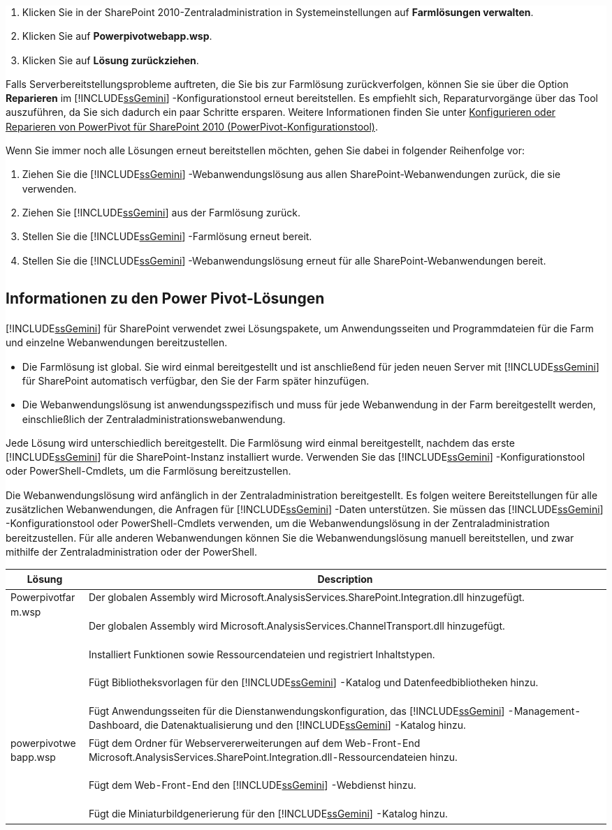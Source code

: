 1.  Klicken Sie in der SharePoint 2010-Zentraladministration in Systemeinstellungen auf **Farmlösungen verwalten**.  
  
2.  Klicken Sie auf **Powerpivotwebapp.wsp**.  
  
3.  Klicken Sie auf **Lösung zurückziehen**.  
  
 Falls Serverbereitstellungsprobleme auftreten, die Sie bis zur Farmlösung zurückverfolgen, können Sie sie über die Option **Reparieren** im [!INCLUDE[ssGemini](../../includes/ssgemini-md.md)] -Konfigurationstool erneut bereitstellen. Es empfiehlt sich, Reparaturvorgänge über das Tool auszuführen, da Sie sich dadurch ein paar Schritte ersparen. Weitere Informationen finden Sie unter [Konfigurieren oder Reparieren von PowerPivot für SharePoint 2010 (PowerPivot-Konfigurationstool)](http://msdn.microsoft.com/en-us/d61f49c5-efaa-4455-98f2-8c293fa50046).  
  
 Wenn Sie immer noch alle Lösungen erneut bereitstellen möchten, gehen Sie dabei in folgender Reihenfolge vor:  
  
1.  Ziehen Sie die [!INCLUDE[ssGemini](../../includes/ssgemini-md.md)] -Webanwendungslösung aus allen SharePoint-Webanwendungen zurück, die sie verwenden.  
  
2.  Ziehen Sie [!INCLUDE[ssGemini](../../includes/ssgemini-md.md)] aus der Farmlösung zurück.  
  
3.  Stellen Sie die [!INCLUDE[ssGemini](../../includes/ssgemini-md.md)] -Farmlösung erneut bereit.  
  
4.  Stellen Sie die [!INCLUDE[ssGemini](../../includes/ssgemini-md.md)] -Webanwendungslösung erneut für alle SharePoint-Webanwendungen bereit.  
  
##  <a name="intro"></a> Informationen zu den Power Pivot-Lösungen  
 [!INCLUDE[ssGemini](../../includes/ssgemini-md.md)] für SharePoint verwendet zwei Lösungspakete, um Anwendungsseiten und Programmdateien für die Farm und einzelne Webanwendungen bereitzustellen.  
  
-   Die Farmlösung ist global. Sie wird einmal bereitgestellt und ist anschließend für jeden neuen Server mit [!INCLUDE[ssGemini](../../includes/ssgemini-md.md)] für SharePoint automatisch verfügbar, den Sie der Farm später hinzufügen.  
  
-   Die Webanwendungslösung ist anwendungsspezifisch und muss für jede Webanwendung in der Farm bereitgestellt werden, einschließlich der Zentraladministrationswebanwendung.  
  
 Jede Lösung wird unterschiedlich bereitgestellt.  Die Farmlösung wird einmal bereitgestellt, nachdem das erste [!INCLUDE[ssGemini](../../includes/ssgemini-md.md)] für die SharePoint-Instanz installiert wurde. Verwenden Sie das [!INCLUDE[ssGemini](../../includes/ssgemini-md.md)] -Konfigurationstool oder PowerShell-Cmdlets, um die Farmlösung bereitzustellen.  
  
 Die Webanwendungslösung wird anfänglich in der Zentraladministration bereitgestellt. Es folgen weitere Bereitstellungen für alle zusätzlichen Webanwendungen, die Anfragen für [!INCLUDE[ssGemini](../../includes/ssgemini-md.md)] -Daten unterstützen. Sie müssen das [!INCLUDE[ssGemini](../../includes/ssgemini-md.md)] -Konfigurationstool oder PowerShell-Cmdlets verwenden, um die Webanwendungslösung in der Zentraladministration bereitzustellen. Für alle anderen Webanwendungen können Sie die Webanwendungslösung manuell bereitstellen, und zwar mithilfe der Zentraladministration oder der PowerShell.  
  
|Lösung|Description|  
|--------------|-----------------|  
|Powerpivotfarm.wsp|Der globalen Assembly wird Microsoft.AnalysisServices.SharePoint.Integration.dll hinzugefügt.<br /><br /> Der globalen Assembly wird Microsoft.AnalysisServices.ChannelTransport.dll hinzugefügt.<br /><br /> Installiert Funktionen sowie Ressourcendateien und registriert Inhaltstypen.<br /><br /> Fügt Bibliotheksvorlagen für den [!INCLUDE[ssGemini](../../includes/ssgemini-md.md)] -Katalog und Datenfeedbibliotheken hinzu.<br /><br /> Fügt Anwendungsseiten für die Dienstanwendungskonfiguration, das [!INCLUDE[ssGemini](../../includes/ssgemini-md.md)] -Management-Dashboard, die Datenaktualisierung und den [!INCLUDE[ssGemini](../../includes/ssgemini-md.md)] -Katalog hinzu.|  
|powerpivotwebapp.wsp|Fügt dem Ordner für Webservererweiterungen auf dem Web-Front-End Microsoft.AnalysisServices.SharePoint.Integration.dll-Ressourcendateien hinzu.<br /><br /> Fügt dem Web-Front-End den [!INCLUDE[ssGemini](../../includes/ssgemini-md.md)] -Webdienst hinzu.<br /><br /> Fügt die Miniaturbildgenerierung für den [!INCLUDE[ssGemini](../../includes/ssgemini-md.md)] -Katalog hinzu.|  
  